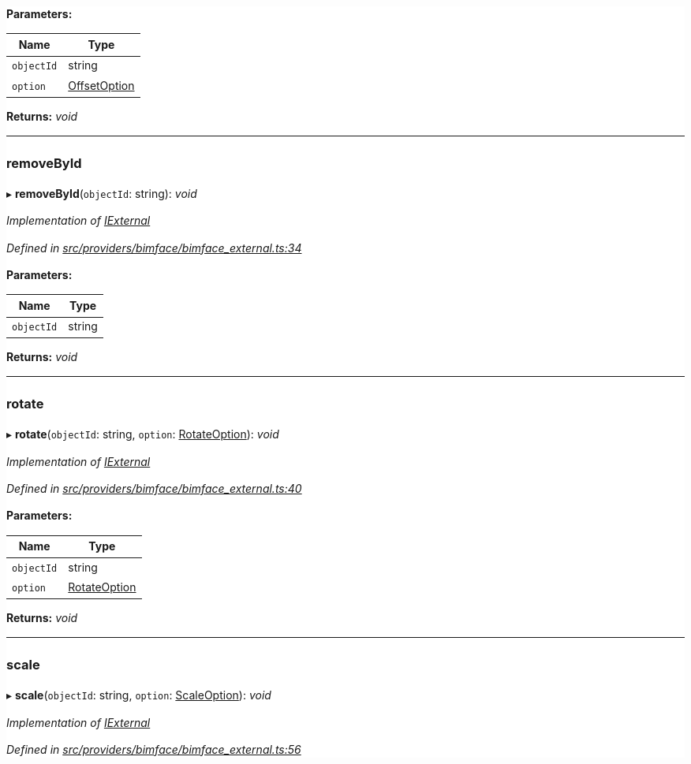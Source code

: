 **Parameters:**

Name | Type |
------ | ------ |
`objectId` | string |
`option` | [OffsetOption](../interfaces/_model_options_.offsetoption.md) |

**Returns:** *void*

___

###  removeById

▸ **removeById**(`objectId`: string): *void*

*Implementation of [IExternal](../interfaces/_interface_.iexternal.md)*

*Defined in [src/providers/bimface/bimface_external.ts:34](https://github.com/youkaisteve/bim-operator/blob/59b2eb1/src/providers/bimface/bimface_external.ts#L34)*

**Parameters:**

Name | Type |
------ | ------ |
`objectId` | string |

**Returns:** *void*

___

###  rotate

▸ **rotate**(`objectId`: string, `option`: [RotateOption](../interfaces/_model_options_.rotateoption.md)): *void*

*Implementation of [IExternal](../interfaces/_interface_.iexternal.md)*

*Defined in [src/providers/bimface/bimface_external.ts:40](https://github.com/youkaisteve/bim-operator/blob/59b2eb1/src/providers/bimface/bimface_external.ts#L40)*

**Parameters:**

Name | Type |
------ | ------ |
`objectId` | string |
`option` | [RotateOption](../interfaces/_model_options_.rotateoption.md) |

**Returns:** *void*

___

###  scale

▸ **scale**(`objectId`: string, `option`: [ScaleOption](../interfaces/_model_options_.scaleoption.md)): *void*

*Implementation of [IExternal](../interfaces/_interface_.iexternal.md)*

*Defined in [src/providers/bimface/bimface_external.ts:56](https://github.com/youkaisteve/bim-operator/blob/59b2eb1/src/providers/bimface/bimface_external.ts#L56)*
